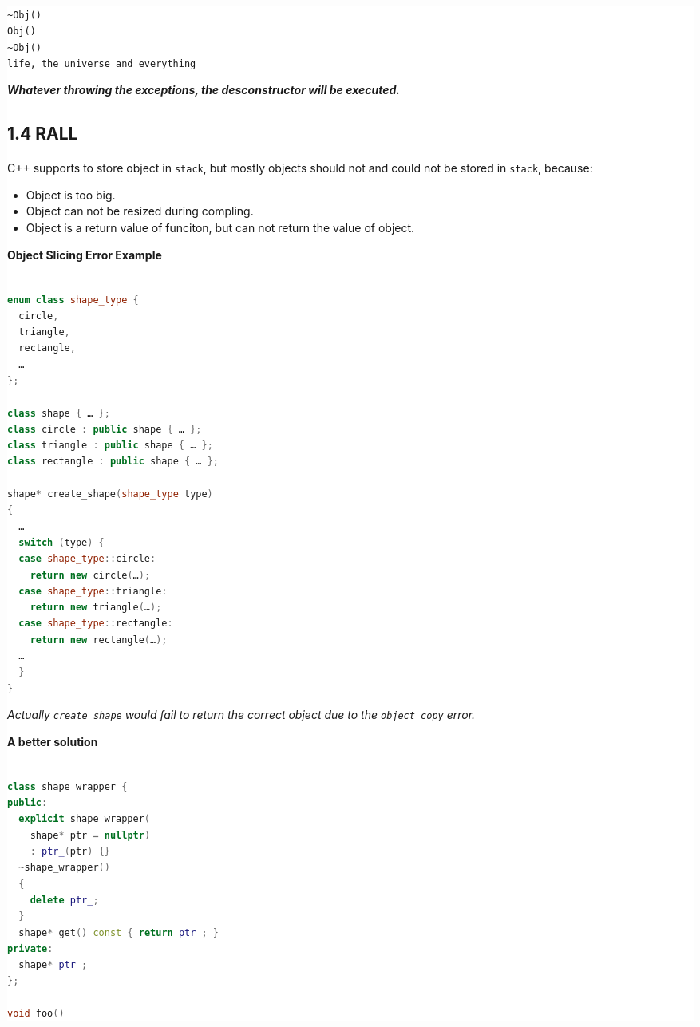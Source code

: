 ```output
~Obj()
Obj()
~Obj()
life, the universe and everything
```
***Whatever throwing the exceptions, the desconstructor will be executed.***

## 1.4 RALL

C++ supports to store object in `stack`, but mostly objects should not and could not be stored in `stack`, because:
- Object is too big.
- Object can not be resized during compling.
- Object is a return value of funciton, but can not return the value of object.

**Object Slicing Error Example**
```cpp

enum class shape_type {
  circle,
  triangle,
  rectangle,
  …
};

class shape { … };
class circle : public shape { … };
class triangle : public shape { … };
class rectangle : public shape { … };

shape* create_shape(shape_type type)
{
  …
  switch (type) {
  case shape_type::circle:
    return new circle(…);
  case shape_type::triangle:
    return new triangle(…);
  case shape_type::rectangle:
    return new rectangle(…);
  …
  }
}
```
*Actually `create_shape` would fail to return the correct object due to the `object copy` error.*

**A better solution**
```cpp

class shape_wrapper {
public:
  explicit shape_wrapper(
    shape* ptr = nullptr)
    : ptr_(ptr) {}
  ~shape_wrapper()
  {
    delete ptr_;
  }
  shape* get() const { return ptr_; }
private:
  shape* ptr_;
};

void foo()
```